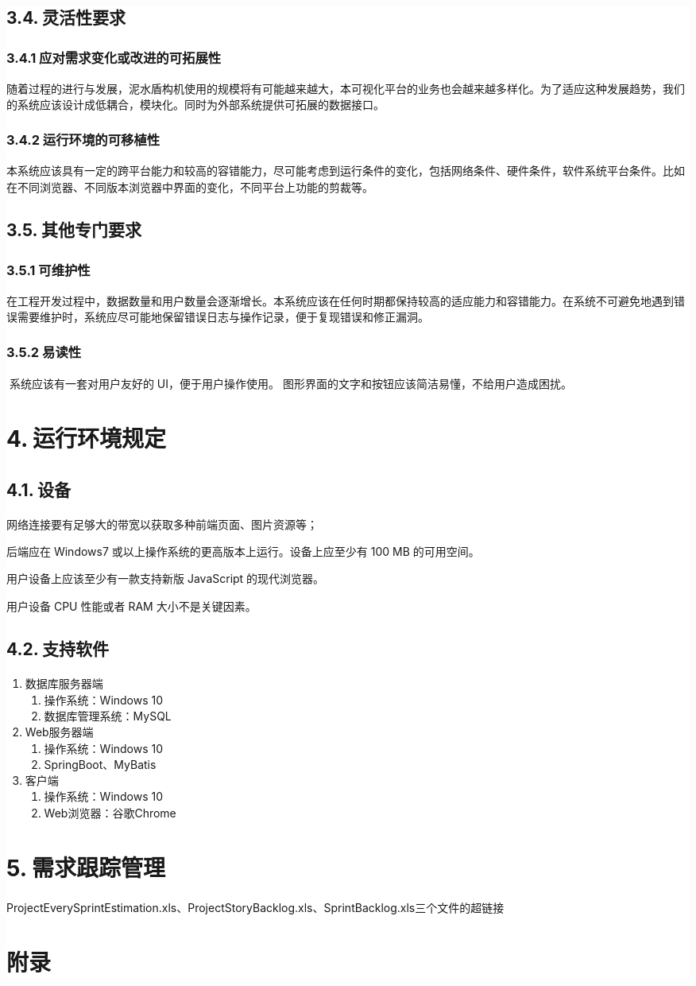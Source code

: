 ## 3.4. 灵活性要求 

### 3.4.1 应对需求变化或改进的可拓展性

​        随着过程的进行与发展，泥水盾构机使用的规模将有可能越来越大，本可视化平台的业务也会越来越多样化。为了适应这种发展趋势，我们的系统应该设计成低耦合，模块化。同时为外部系统提供可拓展的数据接口。

### 3.4.2 运行环境的可移植性

​        本系统应该具有一定的跨平台能力和较高的容错能力，尽可能考虑到运行条件的变化，包括网络条件、硬件条件，软件系统平台条件。比如在不同浏览器、不同版本浏览器中界面的变化，不同平台上功能的剪裁等。      

## 3.5. 其他专门要求 

### 3.5.1 可维护性

​        在工程开发过程中，数据数量和用户数量会逐渐增长。本系统应该在任何时期都保持较高的适应能力和容错能力。在系统不可避免地遇到错误需要维护时，系统应尽可能地保留错误日志与操作记录，便于复现错误和修正漏洞。

### 3.5.2 易读性

​        系统应该有一套对用户友好的 UI，便于用户操作使用。 图形界面的文字和按钮应该简洁易懂，不给用户造成困扰。




# 4. 运行环境规定 

## 4.1. 设备 

网络连接要有足够大的带宽以获取多种前端页面、图片资源等； 

后端应在 Windows7 或以上操作系统的更高版本上运行。设备上应至少有 100 MB 的可用空间。 

用户设备上应该至少有一款支持新版 JavaScript 的现代浏览器。

用户设备 CPU 性能或者 RAM 大小不是关键因素。

## 4.2. 支持软件 

1. 数据库服务器端
   1. 操作系统：Windows 10
   2. 数据库管理系统：MySQL
2. Web服务器端
   1. 操作系统：Windows 10
   2. SpringBoot、MyBatis
3. 客户端
   1. 操作系统：Windows 10
   2. Web浏览器：谷歌Chrome



# 5. 需求跟踪管理 

ProjectEverySprintEstimation.xls、ProjectStoryBacklog.xls、SprintBacklog.xls三个文件的超链接

# 附录 
